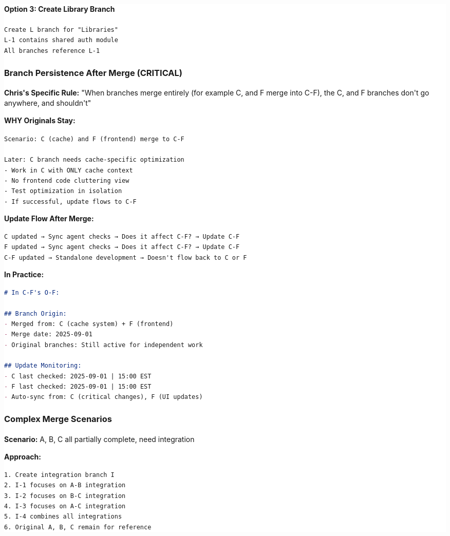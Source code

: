 #### Option 3: Create Library Branch
```
Create L branch for "Libraries"
L-1 contains shared auth module
All branches reference L-1
```

### Branch Persistence After Merge (CRITICAL)

**Chris's Specific Rule:** "When branches merge entirely (for example C, and F merge into C-F), the C, and F branches don't go anywhere, and shouldn't"

**WHY Originals Stay:**
```
Scenario: C (cache) and F (frontend) merge to C-F

Later: C branch needs cache-specific optimization
- Work in C with ONLY cache context
- No frontend code cluttering view
- Test optimization in isolation
- If successful, update flows to C-F
```

**Update Flow After Merge:**
```
C updated → Sync agent checks → Does it affect C-F? → Update C-F
F updated → Sync agent checks → Does it affect C-F? → Update C-F
C-F updated → Standalone development → Doesn't flow back to C or F
```

**In Practice:**
```markdown
# In C-F's O-F:

## Branch Origin:
- Merged from: C (cache system) + F (frontend)
- Merge date: 2025-09-01
- Original branches: Still active for independent work

## Update Monitoring:
- C last checked: 2025-09-01 | 15:00 EST
- F last checked: 2025-09-01 | 15:00 EST
- Auto-sync from: C (critical changes), F (UI updates)
```

### Complex Merge Scenarios

**Scenario:** A, B, C all partially complete, need integration

**Approach:**
```
1. Create integration branch I
2. I-1 focuses on A-B integration
3. I-2 focuses on B-C integration
4. I-3 focuses on A-C integration
5. I-4 combines all integrations
6. Original A, B, C remain for reference
```
